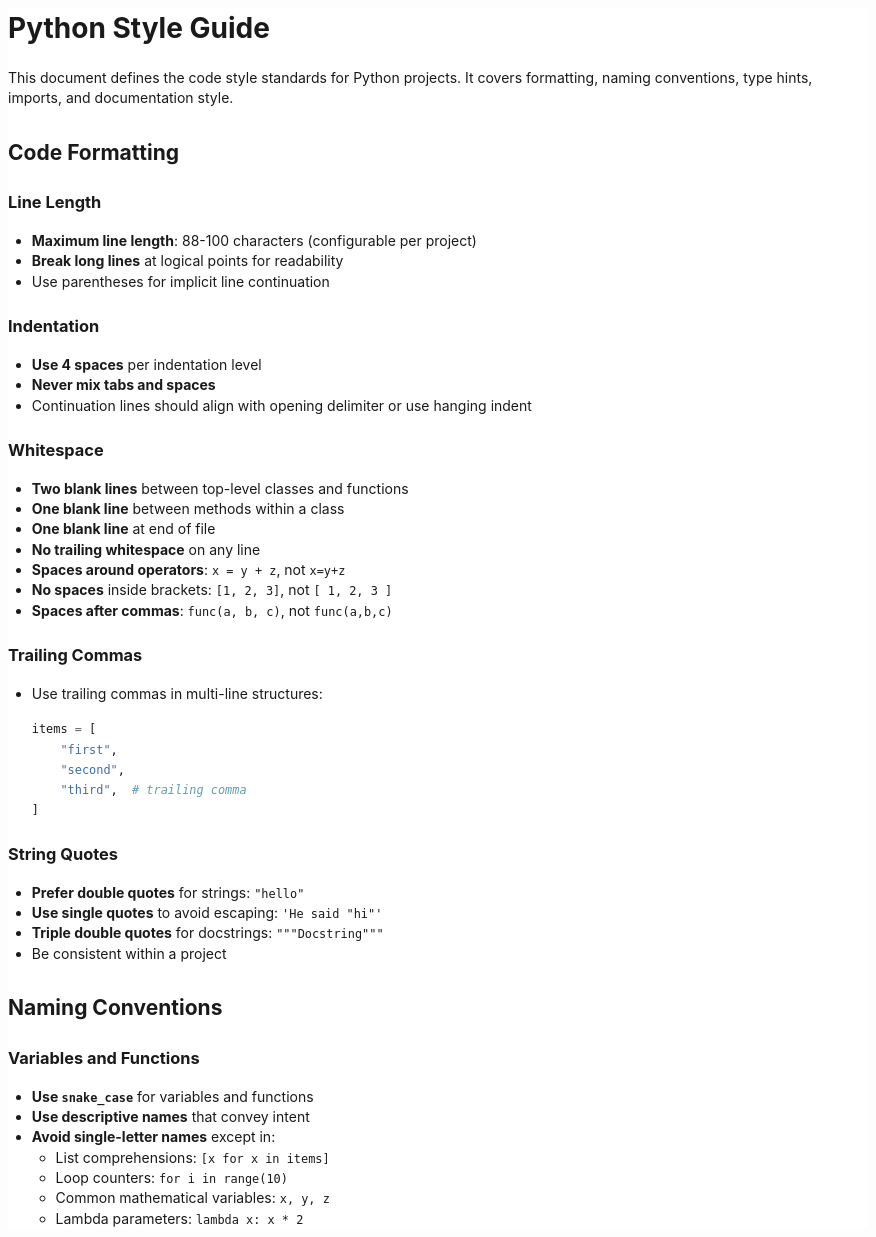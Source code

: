 # Python Style Guide

This document defines the code style standards for Python projects. It covers formatting, naming conventions, type hints, imports, and documentation style.

## Code Formatting

### Line Length
- **Maximum line length**: 88-100 characters (configurable per project)
- **Break long lines** at logical points for readability
- Use parentheses for implicit line continuation

### Indentation
- **Use 4 spaces** per indentation level
- **Never mix tabs and spaces**
- Continuation lines should align with opening delimiter or use hanging indent

### Whitespace
- **Two blank lines** between top-level classes and functions
- **One blank line** between methods within a class
- **One blank line** at end of file
- **No trailing whitespace** on any line
- **Spaces around operators**: `x = y + z`, not `x=y+z`
- **No spaces** inside brackets: `[1, 2, 3]`, not `[ 1, 2, 3 ]`
- **Spaces after commas**: `func(a, b, c)`, not `func(a,b,c)`

### Trailing Commas
- Use trailing commas in multi-line structures:
  ```python
  items = [
      "first",
      "second",
      "third",  # trailing comma
  ]
  ```

### String Quotes
- **Prefer double quotes** for strings: `"hello"`
- **Use single quotes** to avoid escaping: `'He said "hi"'`
- **Triple double quotes** for docstrings: `"""Docstring"""`
- Be consistent within a project

## Naming Conventions

### Variables and Functions
- **Use `snake_case`** for variables and functions
- **Use descriptive names** that convey intent
- **Avoid single-letter names** except in:
  - List comprehensions: `[x for x in items]`
  - Loop counters: `for i in range(10)`
  - Common mathematical variables: `x, y, z`
  - Lambda parameters: `lambda x: x * 2`
